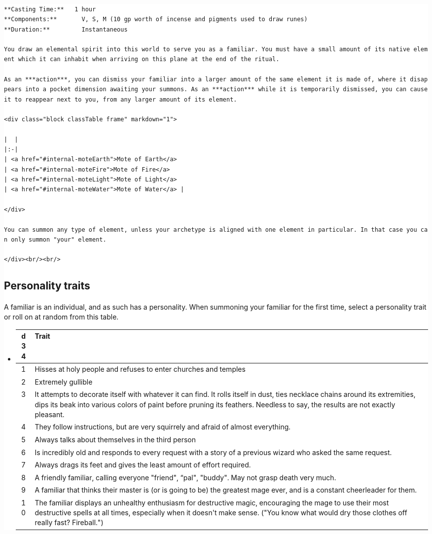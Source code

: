     **Casting Time:**   1 hour
    **Components:**		  V, S, M (10 gp worth of incense and pigments used to draw runes)
    **Duration:** 		  Instantaneous

    You draw an elemental spirit into this world to serve you as a familiar. You must have a small amount of its native element which it can inhabit when arriving on this plane at the end of the ritual.

    As an ***action***, you can dismiss your familiar into a larger amount of the same element it is made of, where it disappears into a pocket dimension awaiting your summons. As an ***action*** while it is temporarily dismissed, you can cause it to reappear next to you, from any larger amount of its element.

    <div class="block classTable frame" markdown="1">

    |  |
    |:-|
    | <a href="#internal-moteEarth">Mote of Earth</a>
    | <a href="#internal-moteFire">Mote of Fire</a>
    | <a href="#internal-moteLight">Mote of Light</a>
    | <a href="#internal-moteWater">Mote of Water</a> |

    </div>

    You can summon any type of element, unless your archetype is aligned with one element in particular. In that case you can only summon "your" element.

    </div><br/><br/>

</div>



## <a class="internal-link" name="internal-personality">Personality traits</a>
A familiar is an individual, and as such has a personality. When summoning your familiar for the first time, select a personality trait or roll on at random from this table.

<div class="columnsthree">

- | d34 | Trait |
  |:---:|:------|
  | 1 | Hisses at holy people and refuses to enter churches and temples
  | 2 | Extremely gullible
  | 3 | It attempts to decorate itself with whatever it can find. It rolls itself in dust, ties necklace chains around its extremities, dips its beak into various colors of paint before pruning its feathers. Needless to say, the results are not exactly pleasant.
  | 4 | They follow instructions, but are very squirrely and afraid of almost everything.
  | 5 | Always talks about themselves in the third person
  | 6 | Is incredibly old and responds to every request with a story of a previous wizard who asked the same request.
  | 7 | Always drags its feet and gives the least amount of effort required.
  | 8 | A friendly familiar, calling everyone "friend", “pal", "buddy". May not grasp death very much.
  | 9 | A familiar that thinks their master is (or is going to be) the greatest mage ever, and is a constant cheerleader for them.
  | 10 | The familiar displays an unhealthy enthusiasm for destructive magic, encouraging the mage to use their most destructive spells at all times, especially when it doesn't make sense. ("You know what would dry those clothes off really fast? Fireball.")
